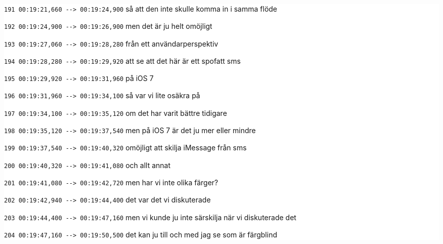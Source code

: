 

`191 00:19:21,660 --> 00:19:24,900`
så att den inte skulle komma in i samma flöde



`192 00:19:24,900 --> 00:19:26,900`
men det är ju helt omöjligt



`193 00:19:27,060 --> 00:19:28,280`
från ett användarperspektiv



`194 00:19:28,280 --> 00:19:29,920`
att se att det här är ett spofatt sms



`195 00:19:29,920 --> 00:19:31,960`
på iOS 7



`196 00:19:31,960 --> 00:19:34,100`
så var vi lite osäkra på



`197 00:19:34,100 --> 00:19:35,120`
om det har varit bättre tidigare



`198 00:19:35,120 --> 00:19:37,540`
men på iOS 7 är det ju mer eller mindre



`199 00:19:37,540 --> 00:19:40,320`
omöjligt att skilja iMessage från sms



`200 00:19:40,320 --> 00:19:41,080`
och allt annat



`201 00:19:41,080 --> 00:19:42,720`
men har vi inte olika färger?



`202 00:19:42,940 --> 00:19:44,400`
det var det vi diskuterade



`203 00:19:44,400 --> 00:19:47,160`
men vi kunde ju inte särskilja när vi diskuterade det



`204 00:19:47,160 --> 00:19:50,500`
det kan ju till och med jag se som är färgblind
